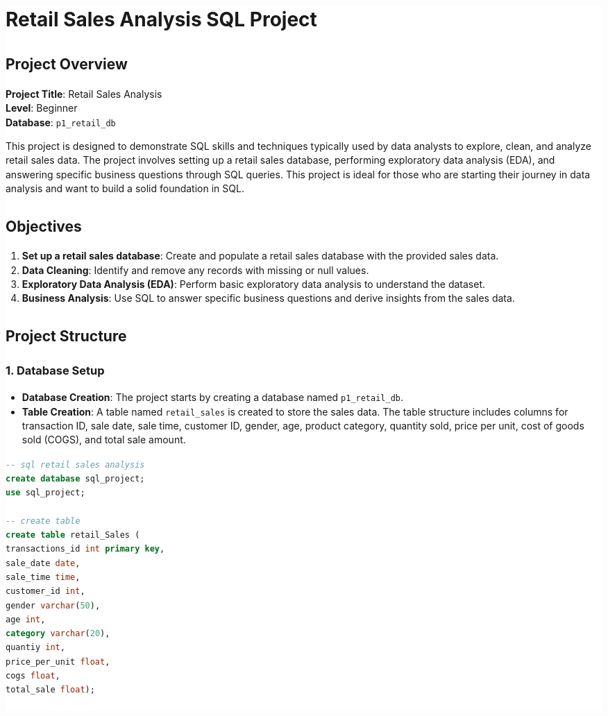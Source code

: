 # Retail Sales Analysis SQL Project

## Project Overview

**Project Title**: Retail Sales Analysis  
**Level**: Beginner  
**Database**: `p1_retail_db`

This project is designed to demonstrate SQL skills and techniques typically used by data analysts to explore, clean, and analyze retail sales data. The project involves setting up a retail sales database, performing exploratory data analysis (EDA), and answering specific business questions through SQL queries. This project is ideal for those who are starting their journey in data analysis and want to build a solid foundation in SQL.

## Objectives

1. **Set up a retail sales database**: Create and populate a retail sales database with the provided sales data.
2. **Data Cleaning**: Identify and remove any records with missing or null values.
3. **Exploratory Data Analysis (EDA)**: Perform basic exploratory data analysis to understand the dataset.
4. **Business Analysis**: Use SQL to answer specific business questions and derive insights from the sales data.

## Project Structure

### 1. Database Setup

- **Database Creation**: The project starts by creating a database named `p1_retail_db`.
- **Table Creation**: A table named `retail_sales` is created to store the sales data. The table structure includes columns for transaction ID, sale date, sale time, customer ID, gender, age, product category, quantity sold, price per unit, cost of goods sold (COGS), and total sale amount.

```sql
-- sql retail sales analysis
create database sql_project;
use sql_project;

-- create table
create table retail_Sales (
transactions_id int primary key,
sale_date date,
sale_time time,
customer_id int,
gender varchar(50),
age int,
category varchar(20),
quantiy int,
price_per_unit float,
cogs float,
total_sale float);
   
```
